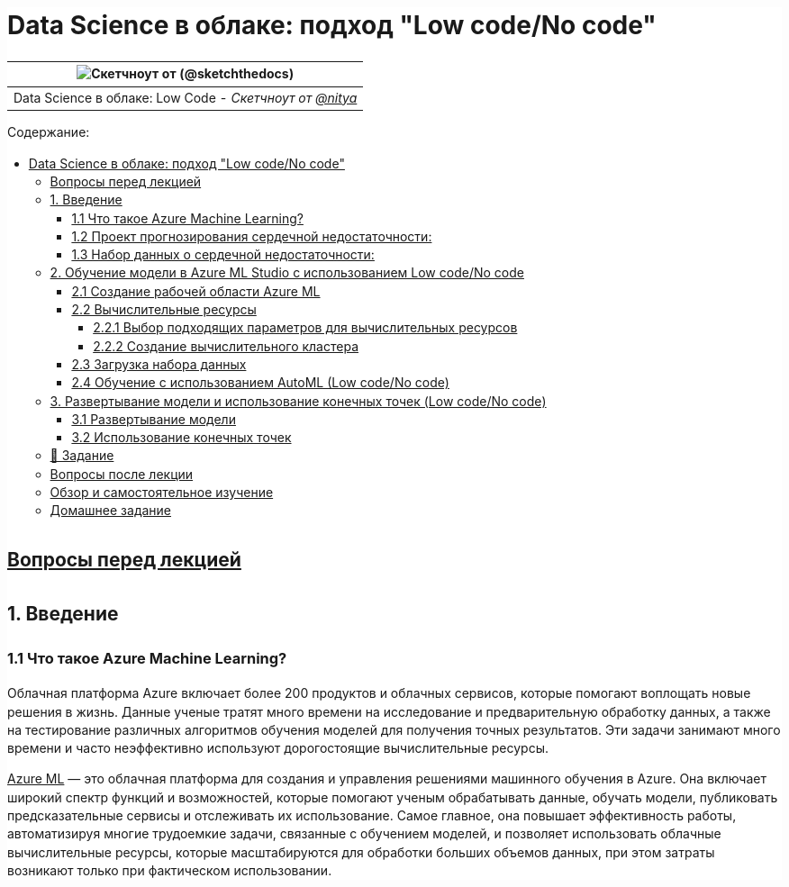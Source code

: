 
# Data Science в облаке: подход "Low code/No code"

|![Скетчноут от [(@sketchthedocs)](https://sketchthedocs.dev)](../../sketchnotes/18-DataScience-Cloud.png)|
|:---:|
| Data Science в облаке: Low Code - _Скетчноут от [@nitya](https://twitter.com/nitya)_ |

Содержание:

- [Data Science в облаке: подход "Low code/No code"](../../../../5-Data-Science-In-Cloud/18-Low-Code)
  - [Вопросы перед лекцией](../../../../5-Data-Science-In-Cloud/18-Low-Code)
  - [1. Введение](../../../../5-Data-Science-In-Cloud/18-Low-Code)
    - [1.1 Что такое Azure Machine Learning?](../../../../5-Data-Science-In-Cloud/18-Low-Code)
    - [1.2 Проект прогнозирования сердечной недостаточности:](../../../../5-Data-Science-In-Cloud/18-Low-Code)
    - [1.3 Набор данных о сердечной недостаточности:](../../../../5-Data-Science-In-Cloud/18-Low-Code)
  - [2. Обучение модели в Azure ML Studio с использованием Low code/No code](../../../../5-Data-Science-In-Cloud/18-Low-Code)
    - [2.1 Создание рабочей области Azure ML](../../../../5-Data-Science-In-Cloud/18-Low-Code)
    - [2.2 Вычислительные ресурсы](../../../../5-Data-Science-In-Cloud/18-Low-Code)
      - [2.2.1 Выбор подходящих параметров для вычислительных ресурсов](../../../../5-Data-Science-In-Cloud/18-Low-Code)
      - [2.2.2 Создание вычислительного кластера](../../../../5-Data-Science-In-Cloud/18-Low-Code)
    - [2.3 Загрузка набора данных](../../../../5-Data-Science-In-Cloud/18-Low-Code)
    - [2.4 Обучение с использованием AutoML (Low code/No code)](../../../../5-Data-Science-In-Cloud/18-Low-Code)
  - [3. Развертывание модели и использование конечных точек (Low code/No code)](../../../../5-Data-Science-In-Cloud/18-Low-Code)
    - [3.1 Развертывание модели](../../../../5-Data-Science-In-Cloud/18-Low-Code)
    - [3.2 Использование конечных точек](../../../../5-Data-Science-In-Cloud/18-Low-Code)
  - [🚀 Задание](../../../../5-Data-Science-In-Cloud/18-Low-Code)
  - [Вопросы после лекции](../../../../5-Data-Science-In-Cloud/18-Low-Code)
  - [Обзор и самостоятельное изучение](../../../../5-Data-Science-In-Cloud/18-Low-Code)
  - [Домашнее задание](../../../../5-Data-Science-In-Cloud/18-Low-Code)

## [Вопросы перед лекцией](https://purple-hill-04aebfb03.1.azurestaticapps.net/quiz/34)
## 1. Введение
### 1.1 Что такое Azure Machine Learning?

Облачная платформа Azure включает более 200 продуктов и облачных сервисов, которые помогают воплощать новые решения в жизнь. 
Данные ученые тратят много времени на исследование и предварительную обработку данных, а также на тестирование различных алгоритмов обучения моделей для получения точных результатов. Эти задачи занимают много времени и часто неэффективно используют дорогостоящие вычислительные ресурсы.

[Azure ML](https://docs.microsoft.com/azure/machine-learning/overview-what-is-azure-machine-learning?WT.mc_id=academic-77958-bethanycheum&ocid=AID3041109) — это облачная платформа для создания и управления решениями машинного обучения в Azure. Она включает широкий спектр функций и возможностей, которые помогают ученым обрабатывать данные, обучать модели, публиковать предсказательные сервисы и отслеживать их использование. Самое главное, она повышает эффективность работы, автоматизируя многие трудоемкие задачи, связанные с обучением моделей, и позволяет использовать облачные вычислительные ресурсы, которые масштабируются для обработки больших объемов данных, при этом затраты возникают только при фактическом использовании.

